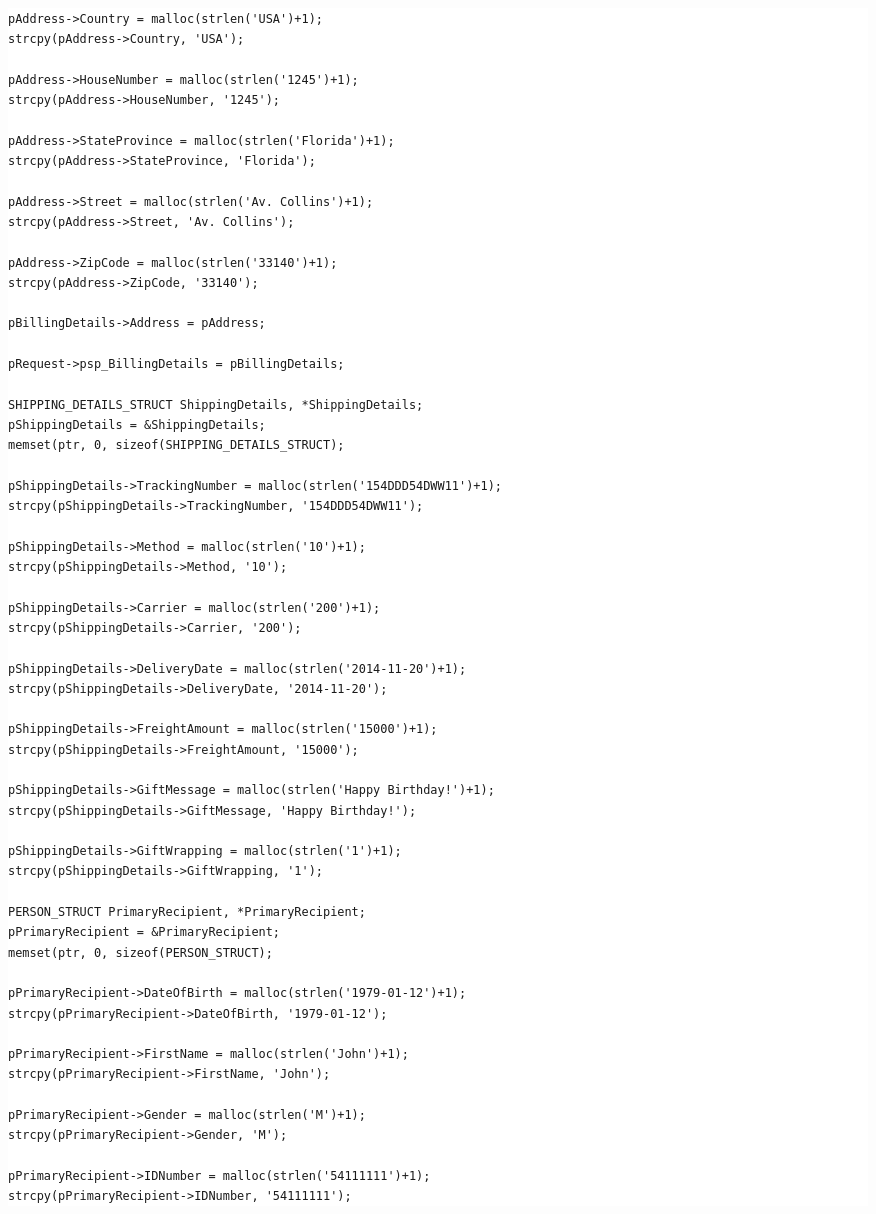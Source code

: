     pAddress->Country = malloc(strlen('USA')+1);
    strcpy(pAddress->Country, 'USA');

    pAddress->HouseNumber = malloc(strlen('1245')+1);
    strcpy(pAddress->HouseNumber, '1245');

    pAddress->StateProvince = malloc(strlen('Florida')+1);
    strcpy(pAddress->StateProvince, 'Florida');

    pAddress->Street = malloc(strlen('Av. Collins')+1);
    strcpy(pAddress->Street, 'Av. Collins');

    pAddress->ZipCode = malloc(strlen('33140')+1);
    strcpy(pAddress->ZipCode, '33140');

    pBillingDetails->Address = pAddress;

    pRequest->psp_BillingDetails = pBillingDetails;

    SHIPPING_DETAILS_STRUCT ShippingDetails, *ShippingDetails;
    pShippingDetails = &ShippingDetails;
    memset(ptr, 0, sizeof(SHIPPING_DETAILS_STRUCT);

    pShippingDetails->TrackingNumber = malloc(strlen('154DDD54DWW11')+1);
    strcpy(pShippingDetails->TrackingNumber, '154DDD54DWW11');

    pShippingDetails->Method = malloc(strlen('10')+1);
    strcpy(pShippingDetails->Method, '10');

    pShippingDetails->Carrier = malloc(strlen('200')+1);
    strcpy(pShippingDetails->Carrier, '200');

    pShippingDetails->DeliveryDate = malloc(strlen('2014-11-20')+1);
    strcpy(pShippingDetails->DeliveryDate, '2014-11-20');

    pShippingDetails->FreightAmount = malloc(strlen('15000')+1);
    strcpy(pShippingDetails->FreightAmount, '15000');

    pShippingDetails->GiftMessage = malloc(strlen('Happy Birthday!')+1);
    strcpy(pShippingDetails->GiftMessage, 'Happy Birthday!');

    pShippingDetails->GiftWrapping = malloc(strlen('1')+1);
    strcpy(pShippingDetails->GiftWrapping, '1');

    PERSON_STRUCT PrimaryRecipient, *PrimaryRecipient;
    pPrimaryRecipient = &PrimaryRecipient;
    memset(ptr, 0, sizeof(PERSON_STRUCT);

    pPrimaryRecipient->DateOfBirth = malloc(strlen('1979-01-12')+1);
    strcpy(pPrimaryRecipient->DateOfBirth, '1979-01-12');

    pPrimaryRecipient->FirstName = malloc(strlen('John')+1);
    strcpy(pPrimaryRecipient->FirstName, 'John');

    pPrimaryRecipient->Gender = malloc(strlen('M')+1);
    strcpy(pPrimaryRecipient->Gender, 'M');

    pPrimaryRecipient->IDNumber = malloc(strlen('54111111')+1);
    strcpy(pPrimaryRecipient->IDNumber, '54111111');
